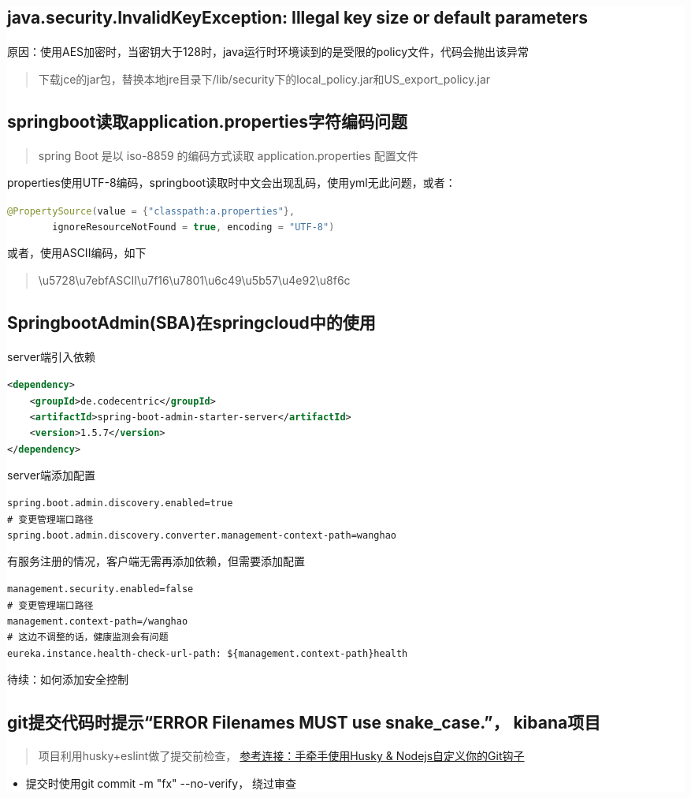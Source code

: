 
## java.security.InvalidKeyException: Illegal key size or default parameters 
原因：使用AES加密时，当密钥大于128时，java运行时环境读到的是受限的policy文件，代码会抛出该异常
> 下载jce的jar包，替换本地jre目录下/lib/security下的local_policy.jar和US_export_policy.jar


## springboot读取application.properties字符编码问题
> spring Boot 是以 iso-8859 的编码方式读取 application.properties 配置文件

properties使用UTF-8编码，springboot读取时中文会出现乱码，使用yml无此问题，或者：
```java
@PropertySource(value = {"classpath:a.properties"},
        ignoreResourceNotFound = true, encoding = "UTF-8")

```
或者，使用ASCII编码，如下
> \u5728\u7ebfASCII\u7f16\u7801\u6c49\u5b57\u4e92\u8f6c

## SpringbootAdmin(SBA)在springcloud中的使用
server端引入依赖
```xml
<dependency>
	<groupId>de.codecentric</groupId>
	<artifactId>spring-boot-admin-starter-server</artifactId>
	<version>1.5.7</version>
</dependency>
```
server端添加配置
```
spring.boot.admin.discovery.enabled=true
# 变更管理端口路径
spring.boot.admin.discovery.converter.management-context-path=wanghao
```
有服务注册的情况，客户端无需再添加依赖，但需要添加配置
```
management.security.enabled=false
# 变更管理端口路径
management.context-path=/wanghao
# 这边不调整的话，健康监测会有问题
eureka.instance.health-check-url-path: ${management.context-path}health
```
待续：如何添加安全控制

## git提交代码时提示“ERROR  Filenames MUST use snake_case.”， kibana项目
> 项目利用husky+eslint做了提交前检查， [参考连接：手牵手使用Husky & Nodejs自定义你的Git钩子](https://github.com/PaicFE/blog/issues/10)

- 提交时使用git commit -m "fx" --no-verify， 绕过审查

